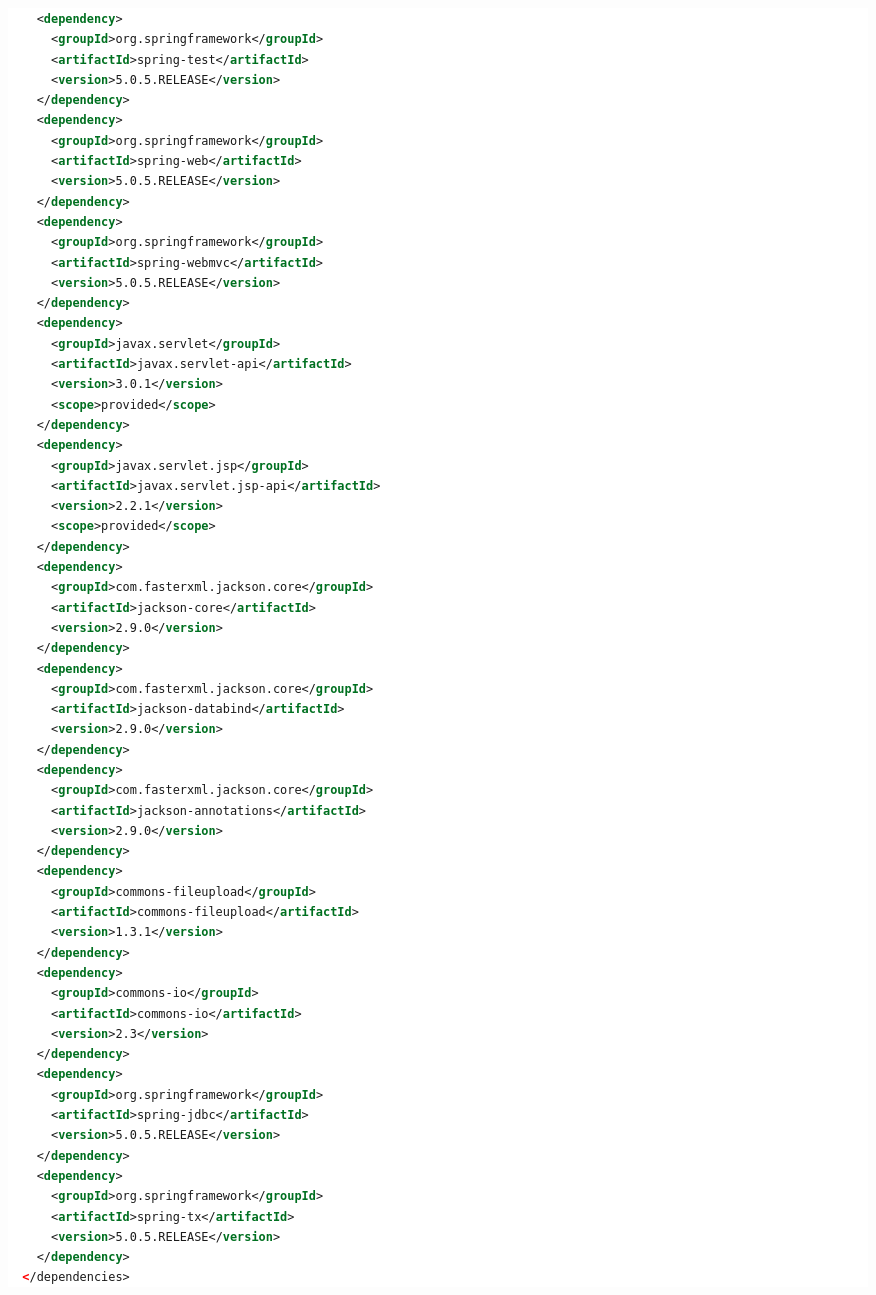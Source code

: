 ```xml
    <dependency>
      <groupId>org.springframework</groupId>
      <artifactId>spring-test</artifactId>
      <version>5.0.5.RELEASE</version>
    </dependency>
    <dependency>
      <groupId>org.springframework</groupId>
      <artifactId>spring-web</artifactId>
      <version>5.0.5.RELEASE</version>
    </dependency>
    <dependency>
      <groupId>org.springframework</groupId>
      <artifactId>spring-webmvc</artifactId>
      <version>5.0.5.RELEASE</version>
    </dependency>
    <dependency>
      <groupId>javax.servlet</groupId>
      <artifactId>javax.servlet-api</artifactId>
      <version>3.0.1</version>
      <scope>provided</scope>
    </dependency>
    <dependency>
      <groupId>javax.servlet.jsp</groupId>
      <artifactId>javax.servlet.jsp-api</artifactId>
      <version>2.2.1</version>
      <scope>provided</scope>
    </dependency>
    <dependency>
      <groupId>com.fasterxml.jackson.core</groupId>
      <artifactId>jackson-core</artifactId>
      <version>2.9.0</version>
    </dependency>
    <dependency>
      <groupId>com.fasterxml.jackson.core</groupId>
      <artifactId>jackson-databind</artifactId>
      <version>2.9.0</version>
    </dependency>
    <dependency>
      <groupId>com.fasterxml.jackson.core</groupId>
      <artifactId>jackson-annotations</artifactId>
      <version>2.9.0</version>
    </dependency>
    <dependency>
      <groupId>commons-fileupload</groupId>
      <artifactId>commons-fileupload</artifactId>
      <version>1.3.1</version>
    </dependency>
    <dependency>
      <groupId>commons-io</groupId>
      <artifactId>commons-io</artifactId>
      <version>2.3</version>
    </dependency>
    <dependency>
      <groupId>org.springframework</groupId>
      <artifactId>spring-jdbc</artifactId>
      <version>5.0.5.RELEASE</version>
    </dependency>
    <dependency>
      <groupId>org.springframework</groupId>
      <artifactId>spring-tx</artifactId>
      <version>5.0.5.RELEASE</version>
    </dependency>
  </dependencies>
```